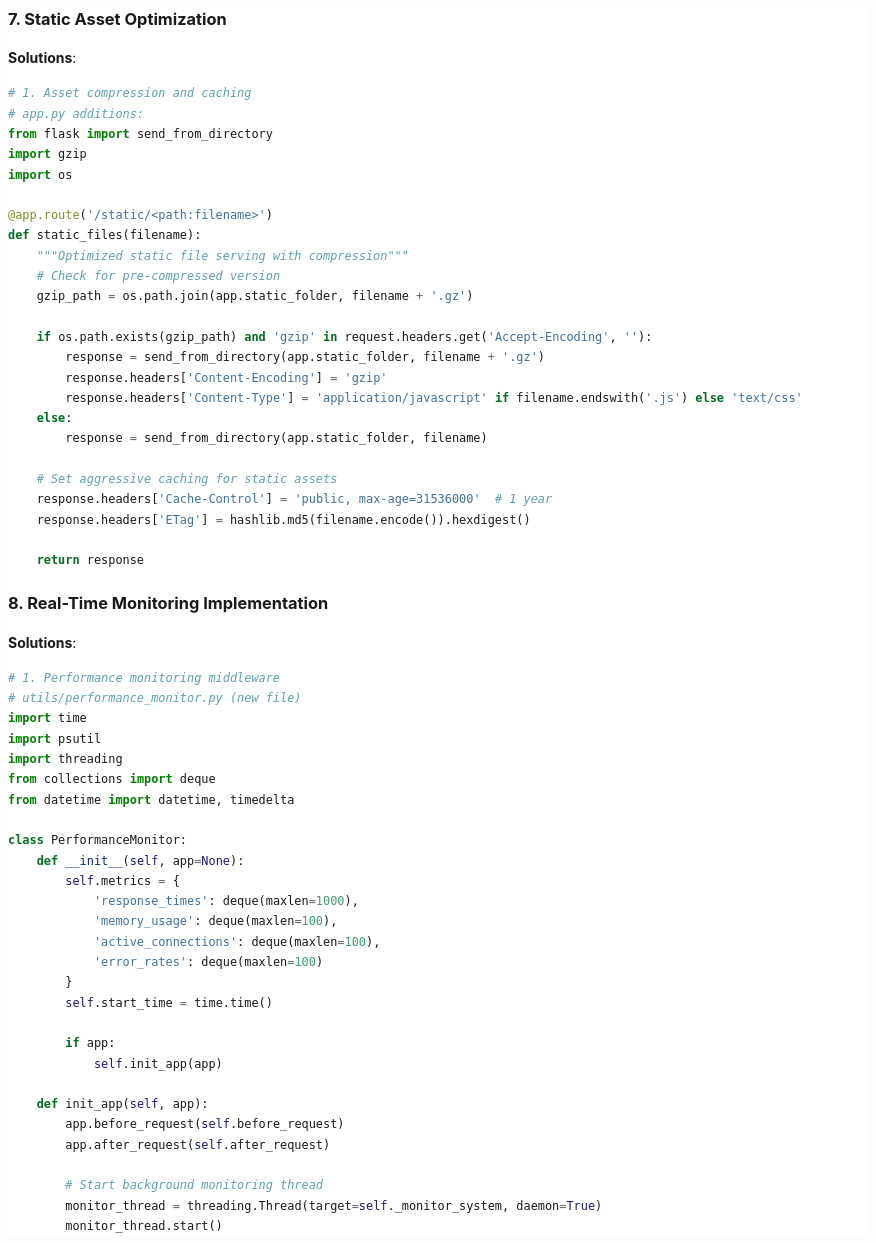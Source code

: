 ### 7. Static Asset Optimization

**Solutions**:

```python
# 1. Asset compression and caching
# app.py additions:
from flask import send_from_directory
import gzip
import os

@app.route('/static/<path:filename>')
def static_files(filename):
    """Optimized static file serving with compression"""
    # Check for pre-compressed version
    gzip_path = os.path.join(app.static_folder, filename + '.gz')
    
    if os.path.exists(gzip_path) and 'gzip' in request.headers.get('Accept-Encoding', ''):
        response = send_from_directory(app.static_folder, filename + '.gz')
        response.headers['Content-Encoding'] = 'gzip'
        response.headers['Content-Type'] = 'application/javascript' if filename.endswith('.js') else 'text/css'
    else:
        response = send_from_directory(app.static_folder, filename)
    
    # Set aggressive caching for static assets
    response.headers['Cache-Control'] = 'public, max-age=31536000'  # 1 year
    response.headers['ETag'] = hashlib.md5(filename.encode()).hexdigest()
    
    return response
```

### 8. Real-Time Monitoring Implementation

**Solutions**:

```python
# 1. Performance monitoring middleware
# utils/performance_monitor.py (new file)
import time
import psutil
import threading
from collections import deque
from datetime import datetime, timedelta

class PerformanceMonitor:
    def __init__(self, app=None):
        self.metrics = {
            'response_times': deque(maxlen=1000),
            'memory_usage': deque(maxlen=100),
            'active_connections': deque(maxlen=100),
            'error_rates': deque(maxlen=100)
        }
        self.start_time = time.time()
        
        if app:
            self.init_app(app)
    
    def init_app(self, app):
        app.before_request(self.before_request)
        app.after_request(self.after_request)
        
        # Start background monitoring thread
        monitor_thread = threading.Thread(target=self._monitor_system, daemon=True)
        monitor_thread.start()
```